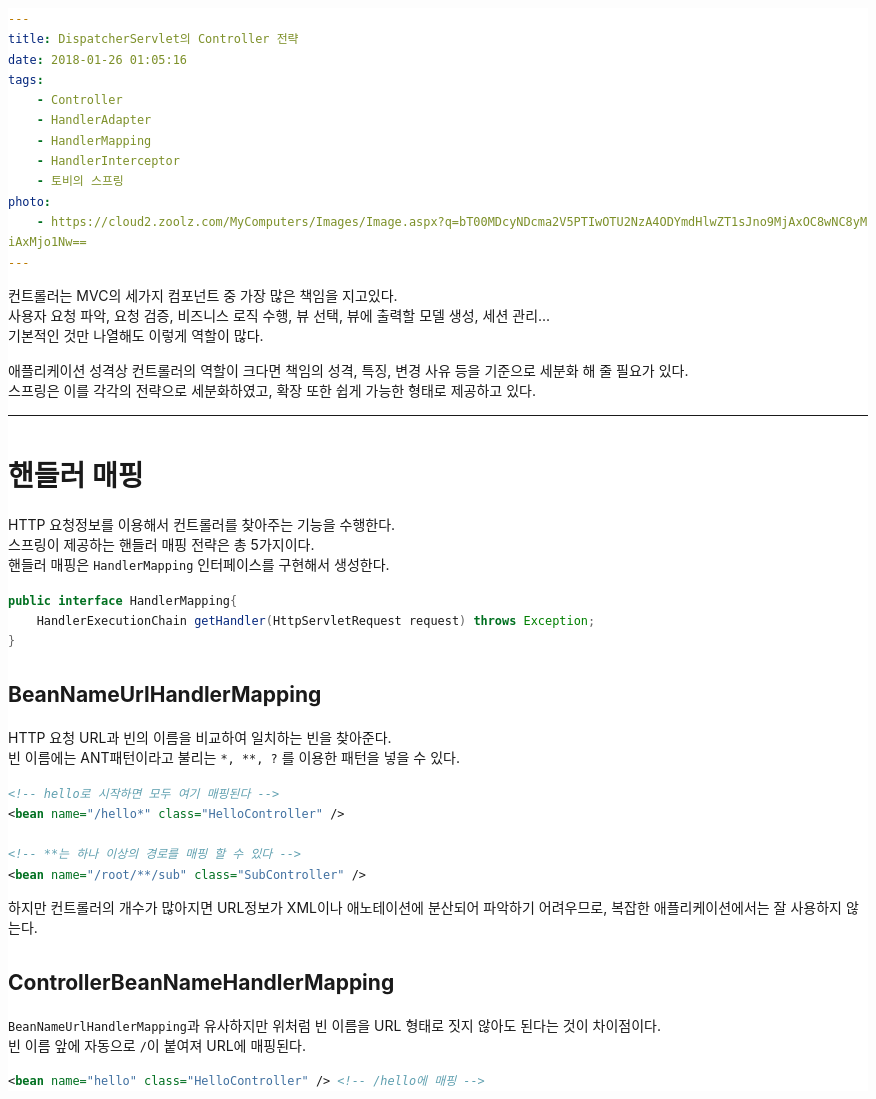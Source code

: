 ```yaml
---
title: DispatcherServlet의 Controller 전략
date: 2018-01-26 01:05:16
tags:
	- Controller
	- HandlerAdapter
	- HandlerMapping
	- HandlerInterceptor
	- 토비의 스프링
photo: 
    - https://cloud2.zoolz.com/MyComputers/Images/Image.aspx?q=bT00MDcyNDcma2V5PTIwOTU2NzA4ODYmdHlwZT1sJno9MjAxOC8wNC8yMiAxMjo1Nw==
---
```


컨트롤러는 MVC의 세가지 컴포넌트 중 가장 많은 책임을 지고있다.  
사용자 요청 파악, 요청 검증, 비즈니스 로직 수행, 뷰 선택, 뷰에 출력할 모델 생성, 세션 관리...  
기본적인 것만 나열해도 이렇게 역할이 많다.  

애플리케이션 성격상 컨트롤러의 역할이 크다면 책임의 성격, 특징, 변경 사유 등을 기준으로 세분화 해 줄 필요가 있다.  
스프링은 이를 각각의 전략으로 세분화하였고, 확장 또한 쉽게 가능한 형태로 제공하고 있다.  

---

# 핸들러 매핑
HTTP 요청정보를 이용해서 컨트롤러를 찾아주는 기능을 수행한다.  
스프링이 제공하는 핸들러 매핑 전략은 총 5가지이다.  
핸들러 매핑은 `HandlerMapping` 인터페이스를 구현해서 생성한다.  
```java
public interface HandlerMapping{
	HandlerExecutionChain getHandler(HttpServletRequest request) throws Exception;
}
```

## BeanNameUrlHandlerMapping
HTTP 요청 URL과 빈의 이름을 비교하여 일치하는 빈을 찾아준다.  
빈 이름에는 ANT패턴이라고 불리는 `*, **, ?` 를 이용한 패턴을 넣을 수 있다.  
```xml
<!-- hello로 시작하면 모두 여기 매핑된다 -->
<bean name="/hello*" class="HelloController" />

<!-- **는 하나 이상의 경로를 매핑 할 수 있다 -->
<bean name="/root/**/sub" class="SubController" />
```
하지만 컨트롤러의 개수가 많아지면 URL정보가 XML이나 애노테이션에 분산되어 파악하기 어려우므로, 복잡한 애플리케이션에서는 잘 사용하지 않는다.  

## ControllerBeanNameHandlerMapping
`BeanNameUrlHandlerMapping`과 유사하지만 위처럼 빈 이름을 URL 형태로 짓지 않아도 된다는 것이 차이점이다.  
빈 이름 앞에 자동으로 `/`이 붙여져 URL에 매핑된다.  
```xml
<bean name="hello" class="HelloController" /> <!-- /hello에 매핑 -->
```
